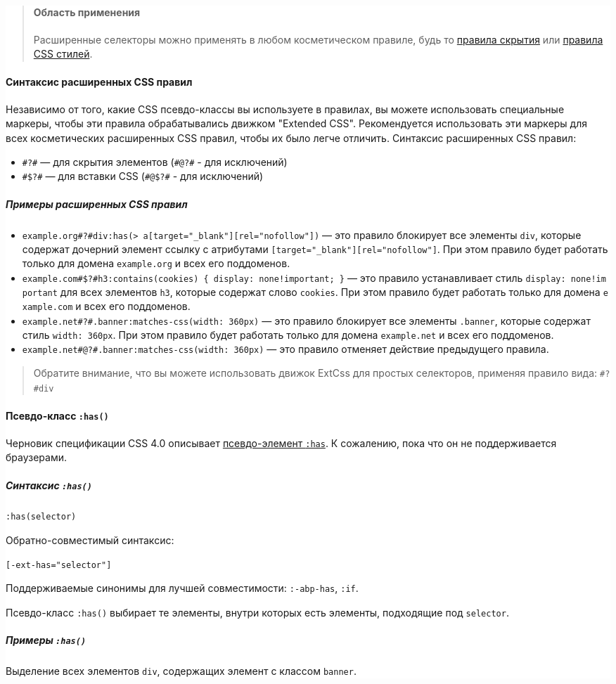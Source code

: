 > #### Область применения
> Расширенные селекторы можно применять в любом косметическом правиле, будь то [правила скрытия](#cosmetic-elemhide-rules) или [правила CSS стилей](#cosmetic-css-rules).

#### Синтаксис расширенных CSS правил
Независимо от того, какие CSS псевдо-классы вы используете в правилах, вы можете использовать специальные маркеры, чтобы эти правила обрабатывались движком "Extended CSS". Рекомендуется использовать эти маркеры для всех косметических расширенных CSS правил, чтобы их было легче отличить.
Синтаксис расширенных CSS правил:
* `#?#` — для скрытия элементов (`#@?#` - для исключений)
* `#$?#` — для вставки CSS (`#@$?#` - для исключений)

##### Примеры расширенных CSS правил

* `example.org#?#div:has(> a[target="_blank"][rel="nofollow"])` — это правило блокирует все элементы `div`, которые содержат дочерний элемент ссылку с атрибутами `[target="_blank"][rel="nofollow"]`. При этом правило будет работать только для домена `example.org` и всех его поддоменов.
* `example.com#$?#h3:contains(cookies) { display: none!important; }` — это правило устанавливает стиль  `display: none!important` для всех элементов `h3`, которые содержат слово `cookies`. При этом правило будет работать только для домена `example.com` и всех его поддоменов.
* `example.net#?#.banner:matches-css(width: 360px)` — это правило блокирует все элементы `.banner`, которые содержат стиль `width: 360px`. При этом правило будет работать только для домена `example.net` и всех его поддоменов.
* `example.net#@?#.banner:matches-css(width: 360px)` — это правило отменяет действие предыдущего правила.

> Обратите внимание, что вы можете использовать движок ExtCss для простых селекторов, применяя правило вида:
> `#?#div`

<a id="extended-css-has"></a>
#### Псевдо-класс `:has()`

Черновик спецификации CSS 4.0 описывает [псевдо-элемент `:has`](https://drafts.csswg.org/selectors/#relational). К сожалению, пока что он не поддерживается браузерами.

##### Синтаксис `:has()`

```
:has(selector)
```

Обратно-совместимый синтаксис:
```
[-ext-has="selector"]
```

Поддерживаемые синонимы для лучшей совместимости: `:-abp-has`, `:if`.

Псевдо-класс `:has()` выбирает те элементы, внутри которых есть элементы, подходящие под `selector`.

##### Примеры `:has()`

Выделение всех элементов `div`, содержащих элемент с классом `banner`.
